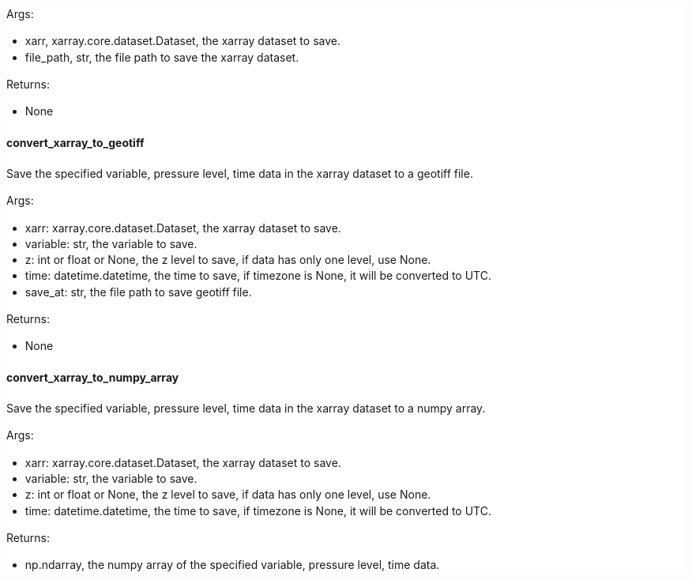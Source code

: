 Args:
- xarr, xarray.core.dataset.Dataset, the xarray dataset to save.
- file_path, str, the file path to save the xarray dataset.

Returns:
- None

#### convert_xarray_to_geotiff

Save the specified variable, pressure level, time data in the xarray dataset to a geotiff file.

Args:
- xarr: xarray.core.dataset.Dataset, the xarray dataset to save.
- variable: str, the variable to save.
- z: int or float or None, the z level to save, if data has only one level, use None.
- time: datetime.datetime, the time to save, if timezone is None, it will be converted to UTC.
- save_at: str, the file path to save geotiff file.

Returns:
- None

#### convert_xarray_to_numpy_array

Save the specified variable, pressure level, time data in the xarray dataset to a numpy array.

Args:
- xarr: xarray.core.dataset.Dataset, the xarray dataset to save.
- variable: str, the variable to save.
- z: int or float or None, the z level to save, if data has only one level, use None.
- time: datetime.datetime, the time to save, if timezone is None, it will be converted to UTC.

Returns:
- np.ndarray, the numpy array of the specified variable, pressure level, time data.


